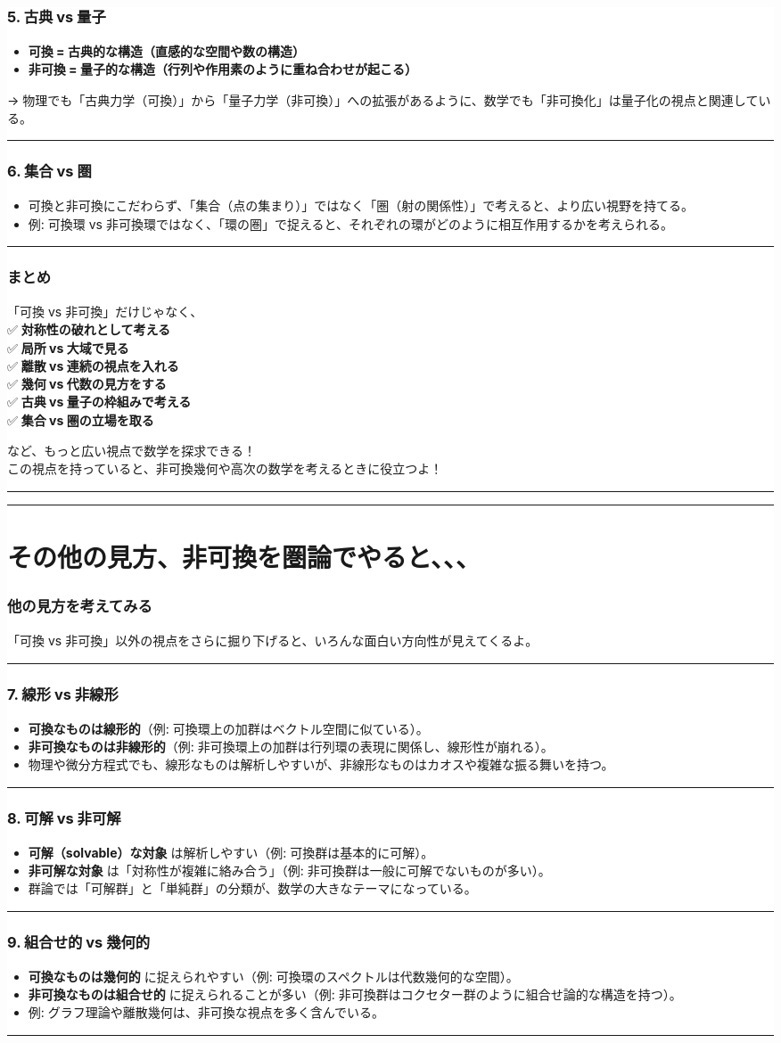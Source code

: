 ### **5. 古典 vs 量子**
- **可換 = 古典的な構造（直感的な空間や数の構造）**
- **非可換 = 量子的な構造（行列や作用素のように重ね合わせが起こる）**

→ 物理でも「古典力学（可換）」から「量子力学（非可換）」への拡張があるように、数学でも「非可換化」は量子化の視点と関連している。

---

### **6. 集合 vs 圏**
- 可換と非可換にこだわらず、「集合（点の集まり）」ではなく「圏（射の関係性）」で考えると、より広い視野を持てる。
- 例: 可換環 vs 非可換環ではなく、「環の圏」で捉えると、それぞれの環がどのように相互作用するかを考えられる。

---

### **まとめ**
「可換 vs 非可換」だけじゃなく、  
✅ **対称性の破れとして考える**  
✅ **局所 vs 大域で見る**  
✅ **離散 vs 連続の視点を入れる**  
✅ **幾何 vs 代数の見方をする**  
✅ **古典 vs 量子の枠組みで考える**  
✅ **集合 vs 圏の立場を取る**  

など、もっと広い視点で数学を探求できる！  
この視点を持っていると、非可換幾何や高次の数学を考えるときに役立つよ！

---
---

# その他の見方、非可換を圏論でやると、、、
### **他の見方を考えてみる**  
「可換 vs 非可換」以外の視点をさらに掘り下げると、いろんな面白い方向性が見えてくるよ。  

---

### **7. 線形 vs 非線形**
- **可換なものは線形的**（例: 可換環上の加群はベクトル空間に似ている）。
- **非可換なものは非線形的**（例: 非可換環上の加群は行列環の表現に関係し、線形性が崩れる）。  
- 物理や微分方程式でも、線形なものは解析しやすいが、非線形なものはカオスや複雑な振る舞いを持つ。  

---

### **8. 可解 vs 非可解**
- **可解（solvable）な対象** は解析しやすい（例: 可換群は基本的に可解）。  
- **非可解な対象** は「対称性が複雑に絡み合う」（例: 非可換群は一般に可解でないものが多い）。  
- 群論では「可解群」と「単純群」の分類が、数学の大きなテーマになっている。  

---

### **9. 組合せ的 vs 幾何的**
- **可換なものは幾何的** に捉えられやすい（例: 可換環のスペクトルは代数幾何的な空間）。  
- **非可換なものは組合せ的** に捉えられることが多い（例: 非可換群はコクセター群のように組合せ論的な構造を持つ）。  
- 例: グラフ理論や離散幾何は、非可換な視点を多く含んでいる。  

---